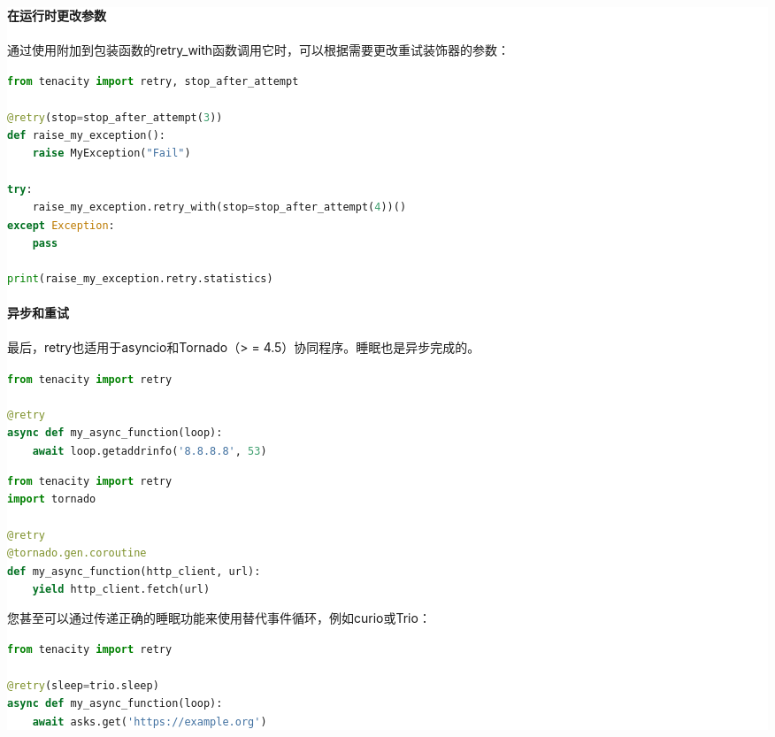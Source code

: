 #### 在运行时更改参数
通过使用附加到包装函数的retry_with函数调用它时，可以根据需要更改重试装饰器的参数：
```python
from tenacity import retry, stop_after_attempt

@retry(stop=stop_after_attempt(3))
def raise_my_exception():
    raise MyException("Fail")

try:
    raise_my_exception.retry_with(stop=stop_after_attempt(4))()
except Exception:
    pass

print(raise_my_exception.retry.statistics)
```

#### 异步和重试
最后，retry也适用于asyncio和Tornado（> = 4.5）协同程序。睡眠也是异步完成的。
```python
from tenacity import retry

@retry
async def my_async_function(loop):
    await loop.getaddrinfo('8.8.8.8', 53)
```
```python
from tenacity import retry
import tornado

@retry
@tornado.gen.coroutine
def my_async_function(http_client, url):
    yield http_client.fetch(url)
```
您甚至可以通过传递正确的睡眠功能来使用替代事件循环，例如curio或Trio：
```python
from tenacity import retry

@retry(sleep=trio.sleep)
async def my_async_function(loop):
    await asks.get('https://example.org')
```
